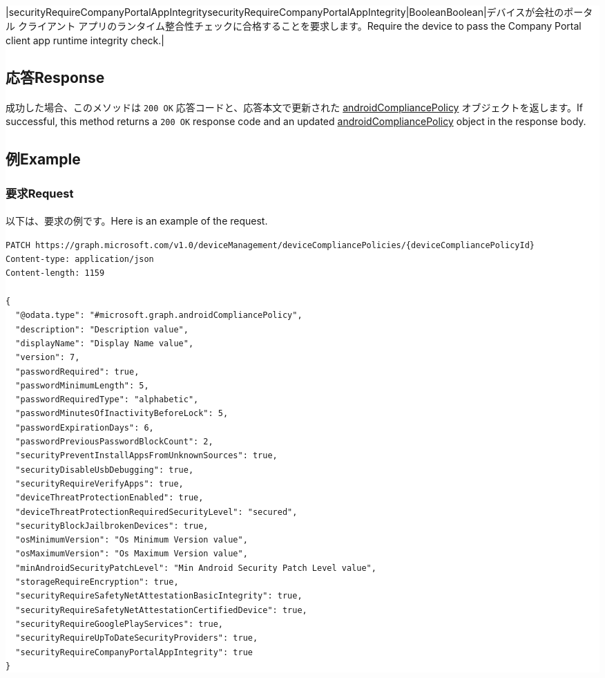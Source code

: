 |<span data-ttu-id="9fac4-221">securityRequireCompanyPortalAppIntegrity</span><span class="sxs-lookup"><span data-stu-id="9fac4-221">securityRequireCompanyPortalAppIntegrity</span></span>|<span data-ttu-id="9fac4-222">Boolean</span><span class="sxs-lookup"><span data-stu-id="9fac4-222">Boolean</span></span>|<span data-ttu-id="9fac4-223">デバイスが会社のポータル クライアント アプリのランタイム整合性チェックに合格することを要求します。</span><span class="sxs-lookup"><span data-stu-id="9fac4-223">Require the device to pass the Company Portal client app runtime integrity check.</span></span>|



## <a name="response"></a><span data-ttu-id="9fac4-224">応答</span><span class="sxs-lookup"><span data-stu-id="9fac4-224">Response</span></span>
<span data-ttu-id="9fac4-225">成功した場合、このメソッドは `200 OK` 応答コードと、応答本文で更新された [androidCompliancePolicy](../resources/intune-deviceconfig-androidcompliancepolicy.md) オブジェクトを返します。</span><span class="sxs-lookup"><span data-stu-id="9fac4-225">If successful, this method returns a `200 OK` response code and an updated [androidCompliancePolicy](../resources/intune-deviceconfig-androidcompliancepolicy.md) object in the response body.</span></span>

## <a name="example"></a><span data-ttu-id="9fac4-226">例</span><span class="sxs-lookup"><span data-stu-id="9fac4-226">Example</span></span>

### <a name="request"></a><span data-ttu-id="9fac4-227">要求</span><span class="sxs-lookup"><span data-stu-id="9fac4-227">Request</span></span>
<span data-ttu-id="9fac4-228">以下は、要求の例です。</span><span class="sxs-lookup"><span data-stu-id="9fac4-228">Here is an example of the request.</span></span>
``` http
PATCH https://graph.microsoft.com/v1.0/deviceManagement/deviceCompliancePolicies/{deviceCompliancePolicyId}
Content-type: application/json
Content-length: 1159

{
  "@odata.type": "#microsoft.graph.androidCompliancePolicy",
  "description": "Description value",
  "displayName": "Display Name value",
  "version": 7,
  "passwordRequired": true,
  "passwordMinimumLength": 5,
  "passwordRequiredType": "alphabetic",
  "passwordMinutesOfInactivityBeforeLock": 5,
  "passwordExpirationDays": 6,
  "passwordPreviousPasswordBlockCount": 2,
  "securityPreventInstallAppsFromUnknownSources": true,
  "securityDisableUsbDebugging": true,
  "securityRequireVerifyApps": true,
  "deviceThreatProtectionEnabled": true,
  "deviceThreatProtectionRequiredSecurityLevel": "secured",
  "securityBlockJailbrokenDevices": true,
  "osMinimumVersion": "Os Minimum Version value",
  "osMaximumVersion": "Os Maximum Version value",
  "minAndroidSecurityPatchLevel": "Min Android Security Patch Level value",
  "storageRequireEncryption": true,
  "securityRequireSafetyNetAttestationBasicIntegrity": true,
  "securityRequireSafetyNetAttestationCertifiedDevice": true,
  "securityRequireGooglePlayServices": true,
  "securityRequireUpToDateSecurityProviders": true,
  "securityRequireCompanyPortalAppIntegrity": true
}
```
